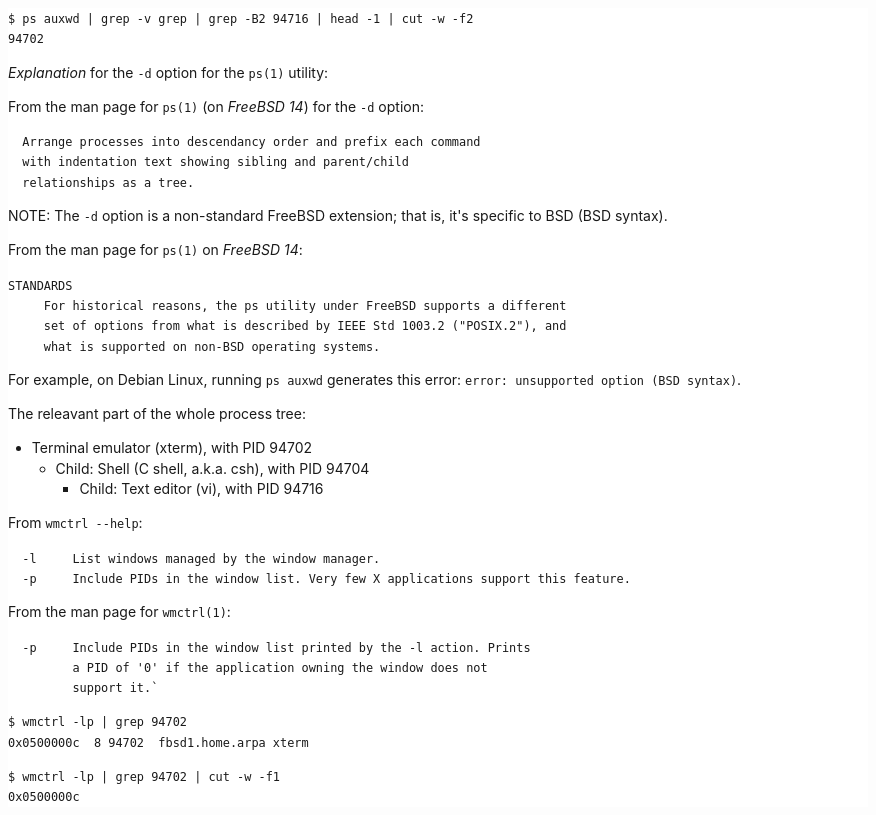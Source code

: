 ```
$ ps auxwd | grep -v grep | grep -B2 94716 | head -1 | cut -w -f2
94702
```

*Explanation* for the `-d` option for the `ps(1)` utility:

From the man page for `ps(1)` (on *FreeBSD 14*) for the `-d` option: 

```
  Arrange processes into descendancy order and prefix each command
  with indentation text showing sibling and parent/child
  relationships as a tree.
```

NOTE: The `-d` option is a non-standard FreeBSD extension; that is, it's specific to BSD (BSD syntax).

From the man page for `ps(1)` on *FreeBSD 14*:

```
STANDARDS
     For historical reasons, the ps utility under FreeBSD supports a different
     set of options from what is described by IEEE Std 1003.2 ("POSIX.2"), and
     what is supported on non-BSD operating systems.
```

For example, on Debian Linux, running `ps auxwd` generates this error: `error: unsupported option (BSD syntax)`.


The releavant part of the whole process tree:
* Terminal emulator (xterm), with PID 94702   
  * Child:  Shell (C shell, a.k.a. csh), with PID 94704
    * Child: Text editor (vi), with PID 94716   


From `wmctrl --help`:

```
  -l     List windows managed by the window manager.
  -p     Include PIDs in the window list. Very few X applications support this feature.
```

From the man page for `wmctrl(1)`:

```
  -p     Include PIDs in the window list printed by the -l action. Prints
         a PID of '0' if the application owning the window does not
         support it.`
```

```
$ wmctrl -lp | grep 94702
0x0500000c  8 94702  fbsd1.home.arpa xterm
```

```
$ wmctrl -lp | grep 94702 | cut -w -f1
0x0500000c
```
